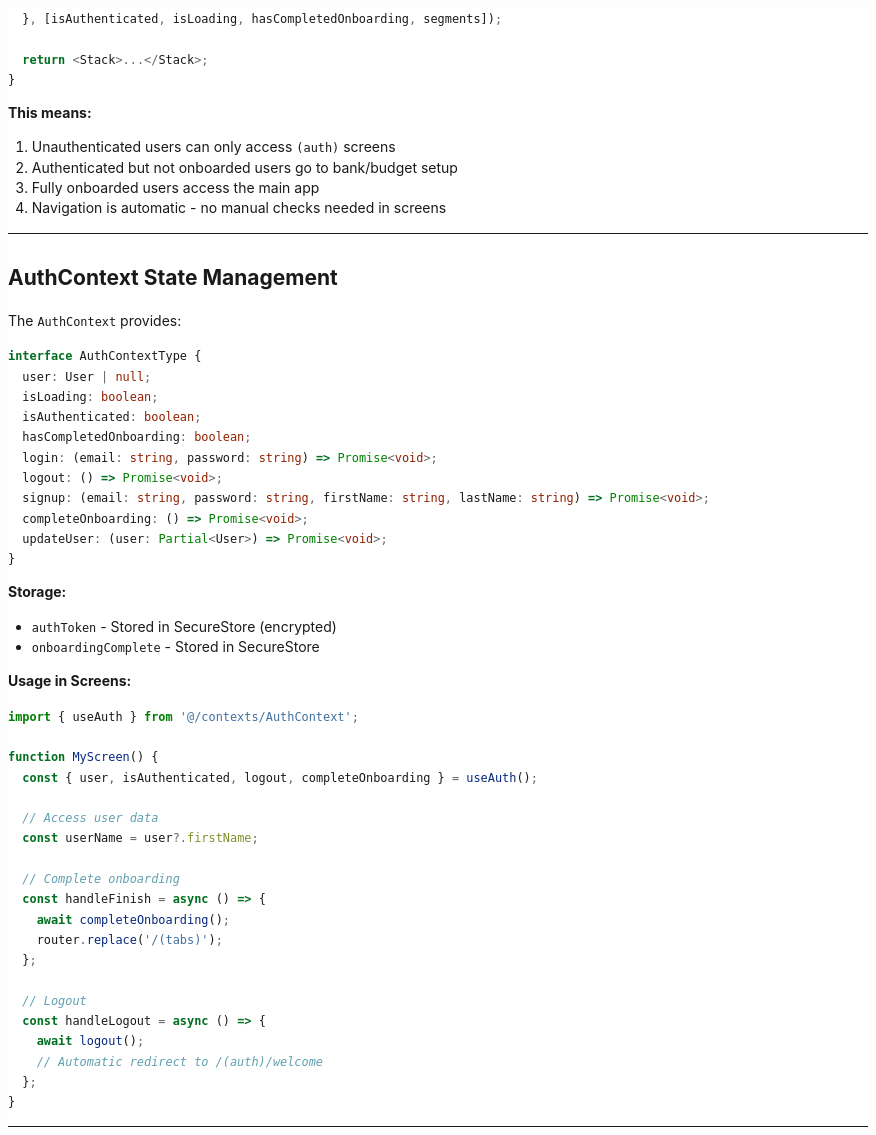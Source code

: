 ```typescript
  }, [isAuthenticated, isLoading, hasCompletedOnboarding, segments]);

  return <Stack>...</Stack>;
}
```

**This means:**
1. Unauthenticated users can only access `(auth)` screens
2. Authenticated but not onboarded users go to bank/budget setup
3. Fully onboarded users access the main app
4. Navigation is automatic - no manual checks needed in screens

---

## AuthContext State Management

The `AuthContext` provides:

```typescript
interface AuthContextType {
  user: User | null;
  isLoading: boolean;
  isAuthenticated: boolean;
  hasCompletedOnboarding: boolean;
  login: (email: string, password: string) => Promise<void>;
  logout: () => Promise<void>;
  signup: (email: string, password: string, firstName: string, lastName: string) => Promise<void>;
  completeOnboarding: () => Promise<void>;
  updateUser: (user: Partial<User>) => Promise<void>;
}
```

**Storage:**
- `authToken` - Stored in SecureStore (encrypted)
- `onboardingComplete` - Stored in SecureStore

**Usage in Screens:**
```typescript
import { useAuth } from '@/contexts/AuthContext';

function MyScreen() {
  const { user, isAuthenticated, logout, completeOnboarding } = useAuth();

  // Access user data
  const userName = user?.firstName;

  // Complete onboarding
  const handleFinish = async () => {
    await completeOnboarding();
    router.replace('/(tabs)');
  };

  // Logout
  const handleLogout = async () => {
    await logout();
    // Automatic redirect to /(auth)/welcome
  };
}
```

---